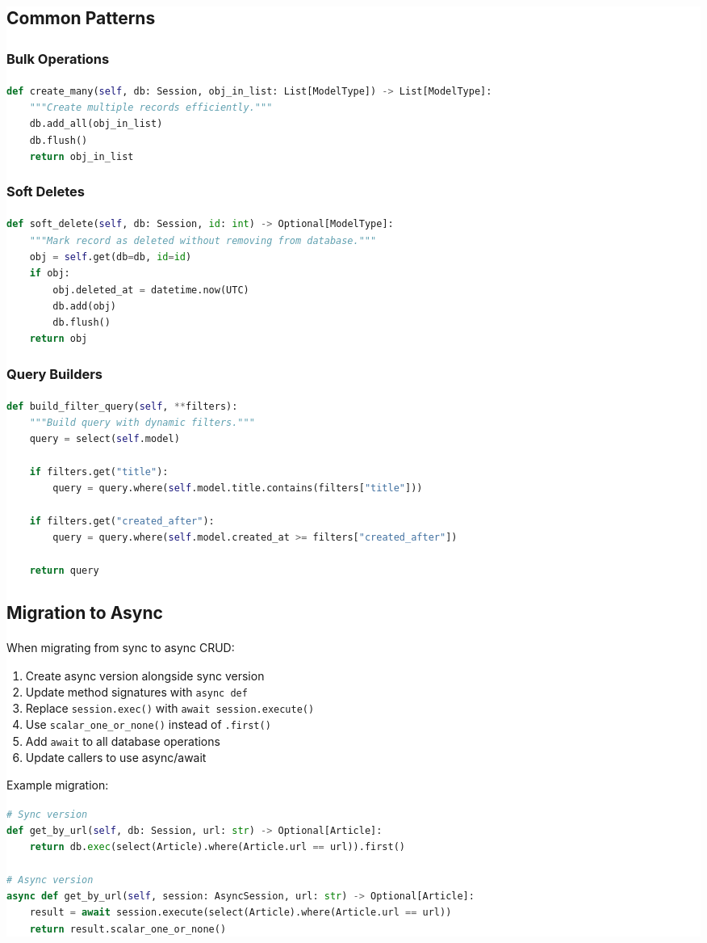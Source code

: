 ## Common Patterns

### Bulk Operations
```python
def create_many(self, db: Session, obj_in_list: List[ModelType]) -> List[ModelType]:
    """Create multiple records efficiently."""
    db.add_all(obj_in_list)
    db.flush()
    return obj_in_list
```

### Soft Deletes
```python
def soft_delete(self, db: Session, id: int) -> Optional[ModelType]:
    """Mark record as deleted without removing from database."""
    obj = self.get(db=db, id=id)
    if obj:
        obj.deleted_at = datetime.now(UTC)
        db.add(obj)
        db.flush()
    return obj
```

### Query Builders
```python
def build_filter_query(self, **filters):
    """Build query with dynamic filters."""
    query = select(self.model)

    if filters.get("title"):
        query = query.where(self.model.title.contains(filters["title"]))

    if filters.get("created_after"):
        query = query.where(self.model.created_at >= filters["created_after"])

    return query
```

## Migration to Async

When migrating from sync to async CRUD:

1. Create async version alongside sync version
2. Update method signatures with `async def`
3. Replace `session.exec()` with `await session.execute()`
4. Use `scalar_one_or_none()` instead of `.first()`
5. Add `await` to all database operations
6. Update callers to use async/await

Example migration:
```python
# Sync version
def get_by_url(self, db: Session, url: str) -> Optional[Article]:
    return db.exec(select(Article).where(Article.url == url)).first()

# Async version
async def get_by_url(self, session: AsyncSession, url: str) -> Optional[Article]:
    result = await session.execute(select(Article).where(Article.url == url))
    return result.scalar_one_or_none()
```

